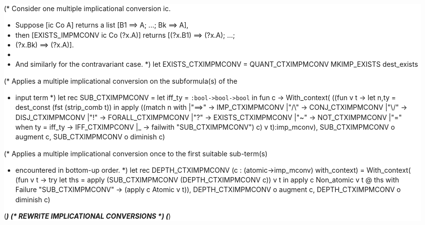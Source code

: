 (* Consider one multiple implicational conversion ic.
 * Suppose [ic Co A] returns a list [B1 ==> A; ...; Bk ==> A],
 * then [EXISTS_IMPMCONV ic Co (?x.A)] returns [(?x.B1) ==> (?x.A); ...;
 * (?x.Bk) ==> (?x.A)].
 *
 * And similarly for the contravariant case.
 *)
let EXISTS_CTXIMPMCONV = QUANT_CTXIMPMCONV MKIMP_EXISTS dest_exists

(* Applies a multiple implicational conversion on the subformula(s) of the
 * input term
 *)
let rec SUB_CTXIMPMCONV =
  let iff_ty = `:bool->bool->bool` in
  fun c ->
  With_context(
    ((fun v t ->
      let n,ty = dest_const (fst (strip_comb t)) in
      apply
        ((match n with
        |"==>" -> IMP_CTXIMPMCONV
        |"/\\" -> CONJ_CTXIMPMCONV
        |"\\/" -> DISJ_CTXIMPMCONV
        |"!" -> FORALL_CTXIMPMCONV
        |"?" -> EXISTS_CTXIMPMCONV
        |"~" -> NOT_CTXIMPMCONV
        |"=" when ty = iff_ty -> IFF_CTXIMPCONV
        |_ -> failwith "SUB_CTXIMPMCONV") c) v t):imp_mconv),
    SUB_CTXIMPMCONV o augment c,
    SUB_CTXIMPMCONV o diminish c)


(* Applies a multiple implicational conversion once to the first suitable sub-term(s)
 * encountered in bottom-up order.
 *)
let rec DEPTH_CTXIMPMCONV (c : (atomic->imp_mconv) with_context) =
  With_context(
    (fun v t ->
      try
        let ths = apply (SUB_CTXIMPMCONV (DEPTH_CTXIMPMCONV c)) v t in
        apply c Non_atomic v t @ ths
      with Failure "SUB_CTXIMPMCONV" ->
        (apply c Atomic v t)),
      DEPTH_CTXIMPMCONV o augment c,
      DEPTH_CTXIMPMCONV o diminish c)


(*****************************************************************************)
(* REWRITE IMPLICATIONAL CONVERSIONS                                         *)
(*****************************************************************************)

